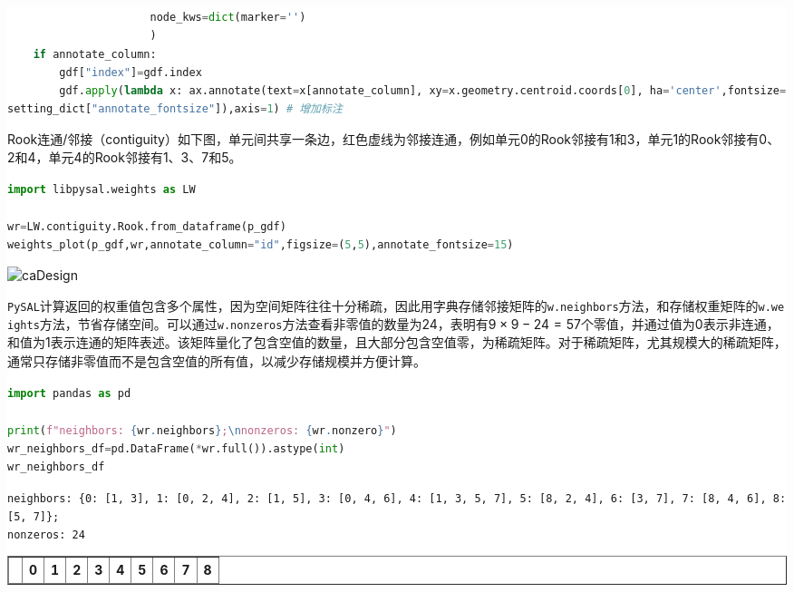 ```python
                      node_kws=dict(marker='')
                      )
    if annotate_column:
        gdf["index"]=gdf.index
        gdf.apply(lambda x: ax.annotate(text=x[annotate_column], xy=x.geometry.centroid.coords[0], ha='center',fontsize=setting_dict["annotate_fontsize"]),axis=1) # 增加标注
```

Rook连通/邻接（contiguity）如下图，单元间共享一条边，红色虚线为邻接连通，例如单元0的Rook邻接有1和3，单元1的Rook邻接有0、2和4，单元4的Rook邻接有1、3、7和5。


```python
import libpysal.weights as LW

wr=LW.contiguity.Rook.from_dataframe(p_gdf)
weights_plot(p_gdf,wr,annotate_column="id",figsize=(5,5),annotate_fontsize=15)
```


<img src="./imgs/2_7_3/output_17_0.png" height='auto' width='auto' title="caDesign">    

`PySAL`计算返回的权重值包含多个属性，因为空间矩阵往往十分稀疏，因此用字典存储邻接矩阵的`w.neighbors`方法，和存储权重矩阵的`w.weights`方法，节省存储空间。可以通过`w.nonzeros`方法查看非零值的数量为24，表明有$9 \times 9-24=57$个零值，并通过值为0表示非连通，和值为1表示连通的矩阵表述。该矩阵量化了包含空值的数量，且大部分包含空值零，为稀疏矩阵。对于稀疏矩阵，尤其规模大的稀疏矩阵，通常只存储非零值而不是包含空值的所有值，以减少存储规模并方便计算。


```python
import pandas as pd

print(f"neighbors: {wr.neighbors};\nnonzeros: {wr.nonzero}")
wr_neighbors_df=pd.DataFrame(*wr.full()).astype(int)
wr_neighbors_df
```

    neighbors: {0: [1, 3], 1: [0, 2, 4], 2: [1, 5], 3: [0, 4, 6], 4: [1, 3, 5, 7], 5: [8, 2, 4], 6: [3, 7], 7: [8, 4, 6], 8: [5, 7]};
    nonzeros: 24
    




<div>
<style scoped>
    .dataframe tbody tr th:only-of-type {
        vertical-align: middle;
    }

    .dataframe tbody tr th {
        vertical-align: top;
    }

    .dataframe thead th {
        text-align: right;
    }
</style>
<table border="1" class="dataframe">
  <thead>
    <tr style="text-align: right;">
      <th></th>
      <th>0</th>
      <th>1</th>
      <th>2</th>
      <th>3</th>
      <th>4</th>
      <th>5</th>
      <th>6</th>
      <th>7</th>
      <th>8</th>
    </tr>